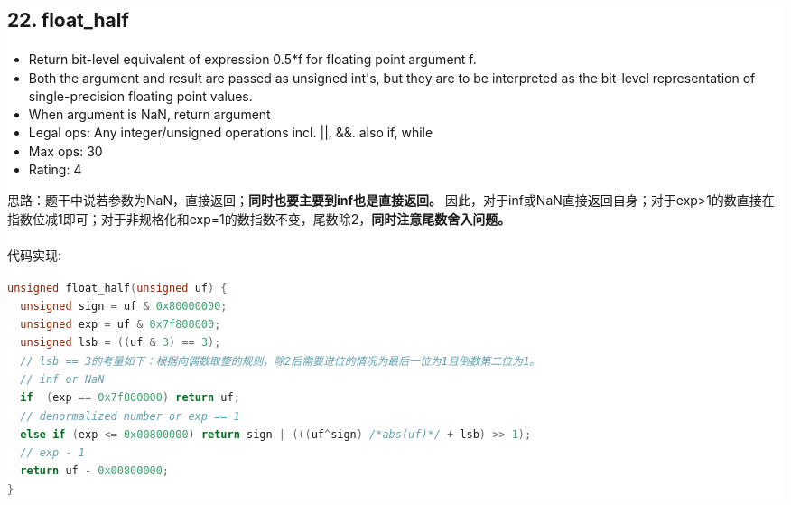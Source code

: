## 22. float_half
- Return bit-level equivalent of expression 0.5*f for
 floating point argument f.
- Both the argument and result are passed as unsigned int's, but they are to be interpreted as the bit-level representation of single-precision floating point values.
- When argument is NaN, return argument
- Legal ops: Any integer/unsigned operations incl. ||, &&. also if, while
- Max ops: 30
- Rating: 4

思路：题干中说若参数为NaN，直接返回；**同时也要主要到inf也是直接返回。** 因此，对于inf或NaN直接返回自身；对于exp>1的数直接在指数位减1即可；对于非规格化和exp=1的数指数不变，尾数除2，**同时注意尾数舍入问题。**
<br><br>
代码实现:
```c
unsigned float_half(unsigned uf) {
  unsigned sign = uf & 0x80000000;
  unsigned exp = uf & 0x7f800000;
  unsigned lsb = ((uf & 3) == 3);
  // lsb == 3的考量如下：根据向偶数取整的规则，除2后需要进位的情况为最后一位为1且倒数第二位为1。
  // inf or NaN
  if  (exp == 0x7f800000) return uf;
  // denormalized number or exp == 1
  else if (exp <= 0x00800000) return sign | (((uf^sign) /*abs(uf)*/ + lsb) >> 1);
  // exp - 1
  return uf - 0x00800000;
}
```